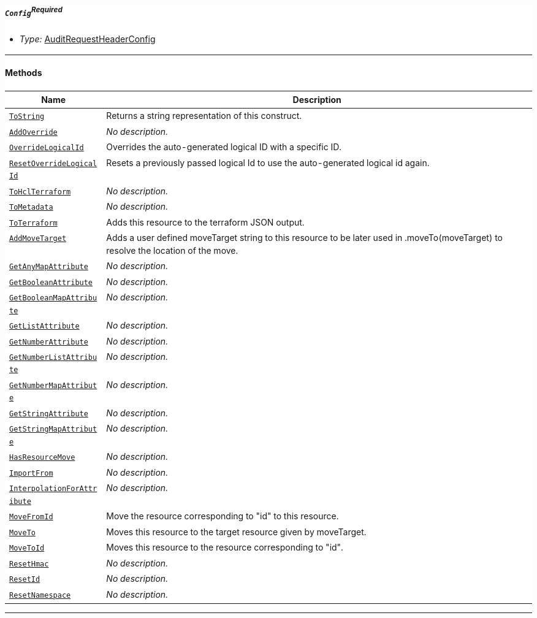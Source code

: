 ##### `Config`<sup>Required</sup> <a name="Config" id="@cdktf/provider-vault.auditRequestHeader.AuditRequestHeader.Initializer.parameter.config"></a>

- *Type:* <a href="#@cdktf/provider-vault.auditRequestHeader.AuditRequestHeaderConfig">AuditRequestHeaderConfig</a>

---

#### Methods <a name="Methods" id="Methods"></a>

| **Name** | **Description** |
| --- | --- |
| <code><a href="#@cdktf/provider-vault.auditRequestHeader.AuditRequestHeader.toString">ToString</a></code> | Returns a string representation of this construct. |
| <code><a href="#@cdktf/provider-vault.auditRequestHeader.AuditRequestHeader.addOverride">AddOverride</a></code> | *No description.* |
| <code><a href="#@cdktf/provider-vault.auditRequestHeader.AuditRequestHeader.overrideLogicalId">OverrideLogicalId</a></code> | Overrides the auto-generated logical ID with a specific ID. |
| <code><a href="#@cdktf/provider-vault.auditRequestHeader.AuditRequestHeader.resetOverrideLogicalId">ResetOverrideLogicalId</a></code> | Resets a previously passed logical Id to use the auto-generated logical id again. |
| <code><a href="#@cdktf/provider-vault.auditRequestHeader.AuditRequestHeader.toHclTerraform">ToHclTerraform</a></code> | *No description.* |
| <code><a href="#@cdktf/provider-vault.auditRequestHeader.AuditRequestHeader.toMetadata">ToMetadata</a></code> | *No description.* |
| <code><a href="#@cdktf/provider-vault.auditRequestHeader.AuditRequestHeader.toTerraform">ToTerraform</a></code> | Adds this resource to the terraform JSON output. |
| <code><a href="#@cdktf/provider-vault.auditRequestHeader.AuditRequestHeader.addMoveTarget">AddMoveTarget</a></code> | Adds a user defined moveTarget string to this resource to be later used in .moveTo(moveTarget) to resolve the location of the move. |
| <code><a href="#@cdktf/provider-vault.auditRequestHeader.AuditRequestHeader.getAnyMapAttribute">GetAnyMapAttribute</a></code> | *No description.* |
| <code><a href="#@cdktf/provider-vault.auditRequestHeader.AuditRequestHeader.getBooleanAttribute">GetBooleanAttribute</a></code> | *No description.* |
| <code><a href="#@cdktf/provider-vault.auditRequestHeader.AuditRequestHeader.getBooleanMapAttribute">GetBooleanMapAttribute</a></code> | *No description.* |
| <code><a href="#@cdktf/provider-vault.auditRequestHeader.AuditRequestHeader.getListAttribute">GetListAttribute</a></code> | *No description.* |
| <code><a href="#@cdktf/provider-vault.auditRequestHeader.AuditRequestHeader.getNumberAttribute">GetNumberAttribute</a></code> | *No description.* |
| <code><a href="#@cdktf/provider-vault.auditRequestHeader.AuditRequestHeader.getNumberListAttribute">GetNumberListAttribute</a></code> | *No description.* |
| <code><a href="#@cdktf/provider-vault.auditRequestHeader.AuditRequestHeader.getNumberMapAttribute">GetNumberMapAttribute</a></code> | *No description.* |
| <code><a href="#@cdktf/provider-vault.auditRequestHeader.AuditRequestHeader.getStringAttribute">GetStringAttribute</a></code> | *No description.* |
| <code><a href="#@cdktf/provider-vault.auditRequestHeader.AuditRequestHeader.getStringMapAttribute">GetStringMapAttribute</a></code> | *No description.* |
| <code><a href="#@cdktf/provider-vault.auditRequestHeader.AuditRequestHeader.hasResourceMove">HasResourceMove</a></code> | *No description.* |
| <code><a href="#@cdktf/provider-vault.auditRequestHeader.AuditRequestHeader.importFrom">ImportFrom</a></code> | *No description.* |
| <code><a href="#@cdktf/provider-vault.auditRequestHeader.AuditRequestHeader.interpolationForAttribute">InterpolationForAttribute</a></code> | *No description.* |
| <code><a href="#@cdktf/provider-vault.auditRequestHeader.AuditRequestHeader.moveFromId">MoveFromId</a></code> | Move the resource corresponding to "id" to this resource. |
| <code><a href="#@cdktf/provider-vault.auditRequestHeader.AuditRequestHeader.moveTo">MoveTo</a></code> | Moves this resource to the target resource given by moveTarget. |
| <code><a href="#@cdktf/provider-vault.auditRequestHeader.AuditRequestHeader.moveToId">MoveToId</a></code> | Moves this resource to the resource corresponding to "id". |
| <code><a href="#@cdktf/provider-vault.auditRequestHeader.AuditRequestHeader.resetHmac">ResetHmac</a></code> | *No description.* |
| <code><a href="#@cdktf/provider-vault.auditRequestHeader.AuditRequestHeader.resetId">ResetId</a></code> | *No description.* |
| <code><a href="#@cdktf/provider-vault.auditRequestHeader.AuditRequestHeader.resetNamespace">ResetNamespace</a></code> | *No description.* |

---